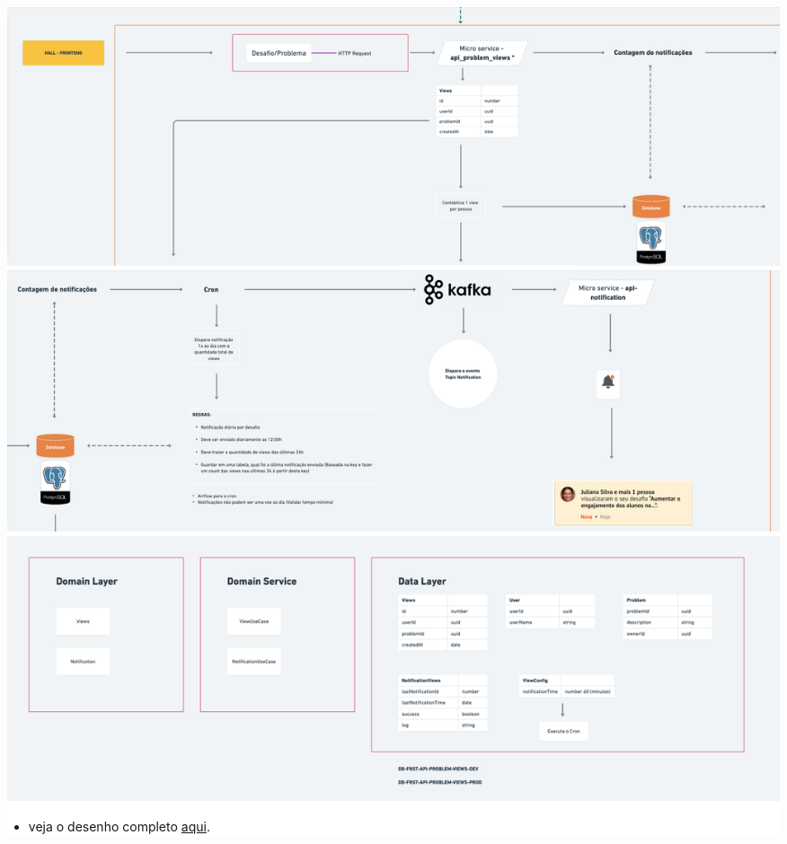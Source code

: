 <img src=".github/docs/arch-details-pt-1.png" width="100%"/>
<img src=".github/docs/arch-details-pt-2.png" width="100%"/>
<img src=".github/docs/arch-ddd-layers.png" width="100%"/>

- veja o desenho completo <a target="_blank" href="https://whimsical.com/visualizacao-de-desafios-MVg88ZWFsbUZKrCghujBA">aqui</a>.
